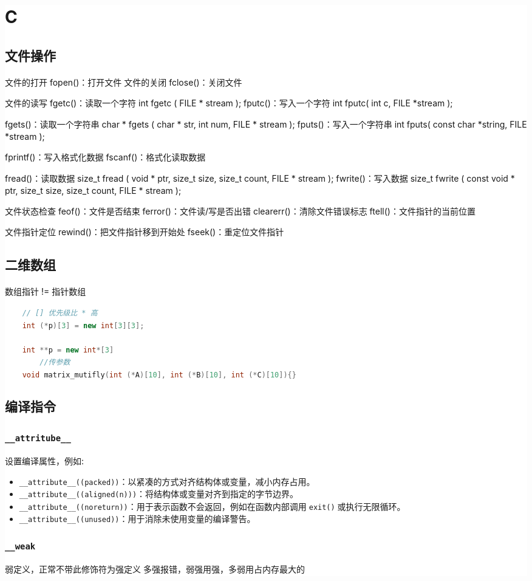 # C

## 文件操作

文件的打开
fopen()：打开文件
文件的关闭
fclose()：关闭文件

文件的读写
fgetc()：读取一个字符   int fgetc ( FILE * stream );
fputc()：写入一个字符   int fputc( int c, FILE *stream );

fgets()：读取一个字符串 char * fgets ( char * str, int num, FILE * stream );
fputs()：写入一个字符串 int fputs( const char *string, FILE *stream );

fprintf()：写入格式化数据
fscanf()：格式化读取数据

fread()：读取数据   size_t fread ( void * ptr, size_t size, size_t count, FILE * stream );
fwrite()：写入数据  size_t fwrite ( const void * ptr, size_t size, size_t count, FILE * stream );

文件状态检查
feof()：文件是否结束
ferror()：文件读/写是否出错
clearerr()：清除文件错误标志
ftell()：文件指针的当前位置

文件指针定位
rewind()：把文件指针移到开始处
fseek()：重定位文件指针

## 二维数组

数组指针 != 指针数组

```c++
    // [] 优先级比 * 高
    int (*p)[3] = new int[3][3];

    int **p = new int*[3]
        //传参数
    void matrix_mutifly(int (*A)[10], int (*B)[10], int (*C)[10]){}
```

## 编译指令
### `__attritube__`
设置编译属性，例如:
- `__attribute__((packed))`：以紧凑的方式对齐结构体或变量，减小内存占用。
- `__attribute__((aligned(n)))`：将结构体或变量对齐到指定的字节边界。
- `__attribute__((noreturn))`：用于表示函数不会返回，例如在函数内部调用 `exit()` 或执行无限循环。
- `__attribute__((unused))`：用于消除未使用变量的编译警告。
### `__weak`
弱定义，正常不带此修饰符为强定义
多强报错，弱强用强，多弱用占内存最大的
